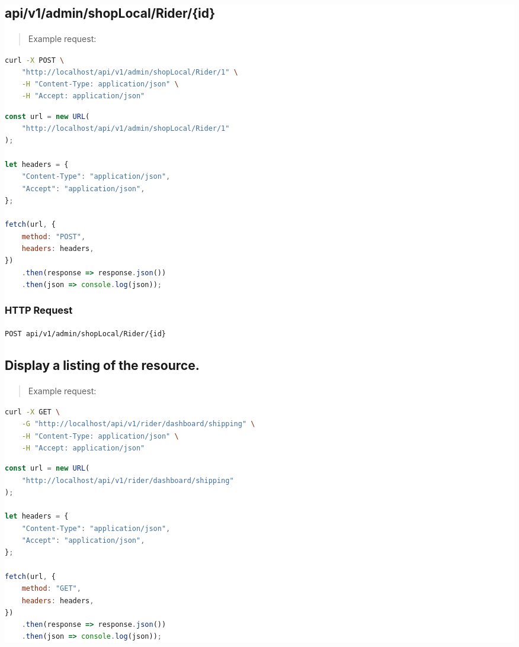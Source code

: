



## api/v1/admin/shopLocal/Rider/{id}
> Example request:

```bash
curl -X POST \
    "http://localhost/api/v1/admin/shopLocal/Rider/1" \
    -H "Content-Type: application/json" \
    -H "Accept: application/json"
```

```javascript
const url = new URL(
    "http://localhost/api/v1/admin/shopLocal/Rider/1"
);

let headers = {
    "Content-Type": "application/json",
    "Accept": "application/json",
};

fetch(url, {
    method: "POST",
    headers: headers,
})
    .then(response => response.json())
    .then(json => console.log(json));
```



### HTTP Request
`POST api/v1/admin/shopLocal/Rider/{id}`





## Display a listing of the resource.

> Example request:

```bash
curl -X GET \
    -G "http://localhost/api/v1/rider/dashboard/shipping" \
    -H "Content-Type: application/json" \
    -H "Accept: application/json"
```

```javascript
const url = new URL(
    "http://localhost/api/v1/rider/dashboard/shipping"
);

let headers = {
    "Content-Type": "application/json",
    "Accept": "application/json",
};

fetch(url, {
    method: "GET",
    headers: headers,
})
    .then(response => response.json())
    .then(json => console.log(json));
```
